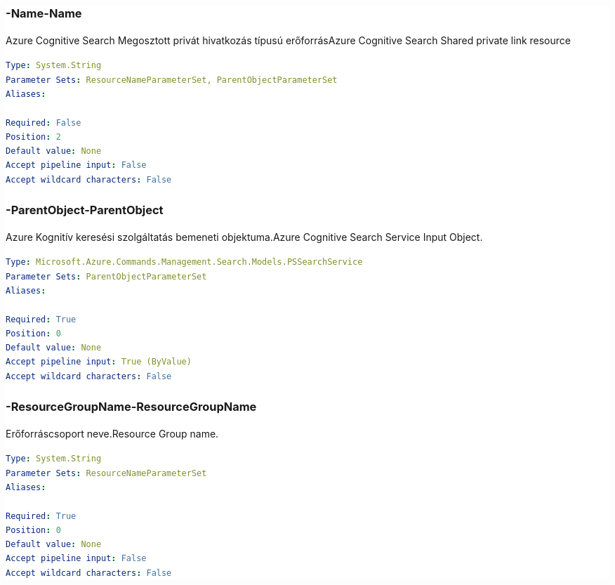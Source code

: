 ### <span data-ttu-id="438a4-118">-Name</span><span class="sxs-lookup"><span data-stu-id="438a4-118">-Name</span></span>
<span data-ttu-id="438a4-119">Azure Cognitive Search Megosztott privát hivatkozás típusú erőforrás</span><span class="sxs-lookup"><span data-stu-id="438a4-119">Azure Cognitive Search Shared private link resource</span></span>

```yaml
Type: System.String
Parameter Sets: ResourceNameParameterSet, ParentObjectParameterSet
Aliases:

Required: False
Position: 2
Default value: None
Accept pipeline input: False
Accept wildcard characters: False
```

### <span data-ttu-id="438a4-120">-ParentObject</span><span class="sxs-lookup"><span data-stu-id="438a4-120">-ParentObject</span></span>
<span data-ttu-id="438a4-121">Azure Kognitív keresési szolgáltatás bemeneti objektuma.</span><span class="sxs-lookup"><span data-stu-id="438a4-121">Azure Cognitive Search Service Input Object.</span></span>

```yaml
Type: Microsoft.Azure.Commands.Management.Search.Models.PSSearchService
Parameter Sets: ParentObjectParameterSet
Aliases:

Required: True
Position: 0
Default value: None
Accept pipeline input: True (ByValue)
Accept wildcard characters: False
```

### <span data-ttu-id="438a4-122">-ResourceGroupName</span><span class="sxs-lookup"><span data-stu-id="438a4-122">-ResourceGroupName</span></span>
<span data-ttu-id="438a4-123">Erőforráscsoport neve.</span><span class="sxs-lookup"><span data-stu-id="438a4-123">Resource Group name.</span></span>

```yaml
Type: System.String
Parameter Sets: ResourceNameParameterSet
Aliases:

Required: True
Position: 0
Default value: None
Accept pipeline input: False
Accept wildcard characters: False
```
